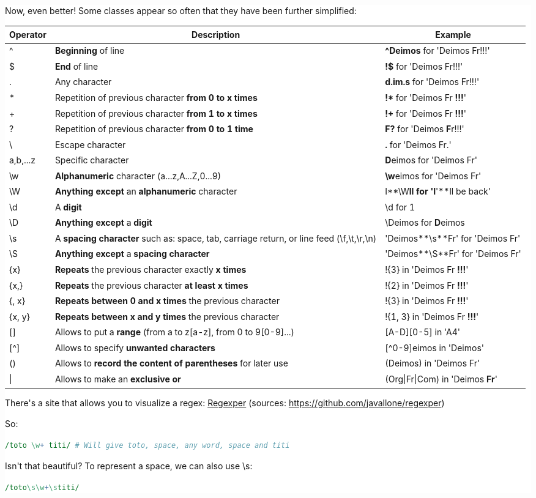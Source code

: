 Now, even better! Some classes appear so often that they have been further simplified:

| Operator | Description                                                                              | Example                           |
| -------- | ---------------------------------------------------------------------------------------- | --------------------------------- |
| ^        | **Beginning** of line                                                                    | **^Deimos** for 'Deimos Fr!!!'    |
| $        | **End** of line                                                                          | **!$** for 'Deimos Fr!!!'         |
| .        | Any character                                                                            | **d.im.s** for 'Deimos Fr!!!'     |
| \*       | Repetition of previous character **from 0 to x times**                                   | **!\*** for 'Deimos Fr **!!!**'   |
| +        | Repetition of previous character **from 1 to x times**                                   | **!+** for 'Deimos Fr **!!!**'    |
| ?        | Repetition of previous character **from 0 to 1 time**                                    | **F?** for 'Deimos **F**r!!!'     |
| \        | Escape character                                                                         | **\.** for 'Deimos Fr\.'          |
| a,b,...z | Specific character                                                                       | **D**eimos for 'Deimos Fr'        |
| \w       | **Alphanumeric** character (a...z,A...Z,0...9)                                           | **\w**eimos for 'Deimos Fr'       |
| \W       | **Anything except** an **alphanumeric** character                                        | I**\W**ll for 'I**'**ll be back'  |
| \d       | A **digit**                                                                              | \d for 1                          |
| \D       | **Anything except** a **digit**                                                          | \Deimos for **D**eimos            |
| \s       | A **spacing character** such as: space, tab, carriage return, or line feed (\f,\t,\r,\n) | 'Deimos**\s**Fr' for 'Deimos Fr'  |
| \S       | **Anything except** a **spacing character**                                              | 'Deimos**\S**Fr' for 'Deimos Fr'  |
| {x}      | **Repeats** the previous character exactly **x times**                                   | !{3} in 'Deimos Fr **!!!**'       |
| {x,}     | **Repeats** the previous character **at least x times**                                  | !{2} in 'Deimos Fr **!!!**'       |
| {, x}    | **Repeats between 0 and x times** the previous character                                 | !{3} in 'Deimos Fr **!!!**'       |
| {x, y}   | **Repeats between x and y times** the previous character                                 | !{1, 3} in 'Deimos Fr **!!!**'    |
| []       | Allows to put a **range** (from a to z[a-z], from 0 to 9[0-9]...)                        | [A-D][0-5] in 'A4'                |
| [^]      | Allows to specify **unwanted characters**                                                | [^0-9]eimos in 'Deimos'           |
| ()       | Allows to **record the content of parentheses** for later use                            | (Deimos) in 'Deimos Fr'           |
| \|       | Allows to make an **exclusive or**                                                       | (Org\|Fr\|Com) in 'Deimos **Fr**' |

There's a site that allows you to visualize a regex: [Regexper](https://www.regexper.com) (sources: https://github.com/javallone/regexper)

So:

```perl
/toto \w+ titi/ # Will give toto, space, any word, space and titi
```

Isn't that beautiful? To represent a space, we can also use \s:

```perl
/toto\s\w+\stiti/
```
